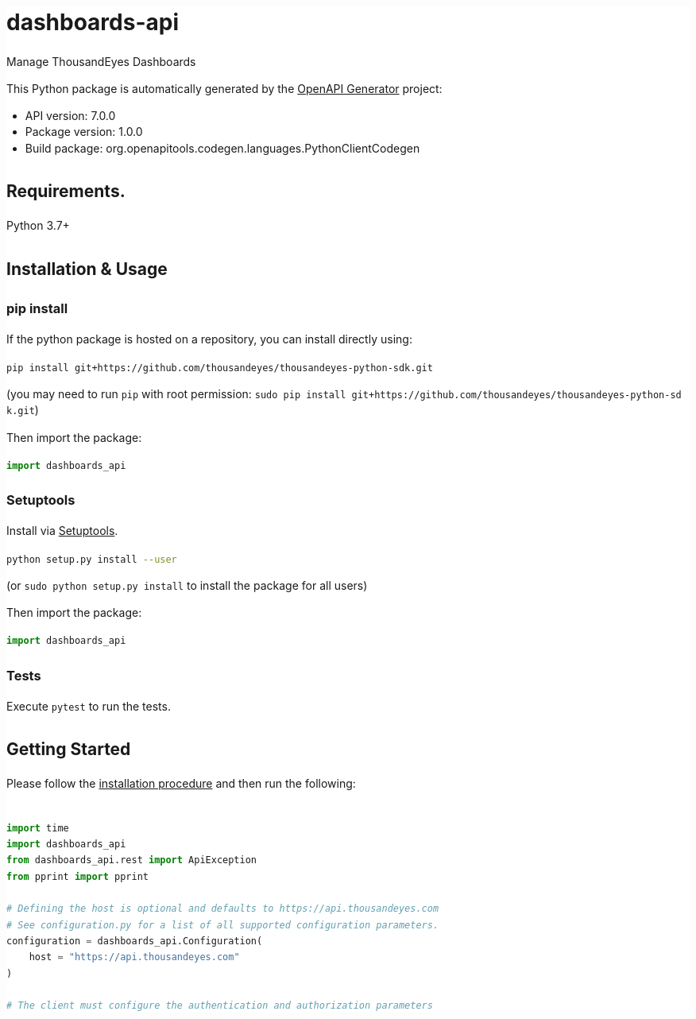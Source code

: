 # dashboards-api
Manage ThousandEyes Dashboards

This Python package is automatically generated by the [OpenAPI Generator](https://openapi-generator.tech) project:

- API version: 7.0.0
- Package version: 1.0.0
- Build package: org.openapitools.codegen.languages.PythonClientCodegen

## Requirements.

Python 3.7+

## Installation & Usage
### pip install

If the python package is hosted on a repository, you can install directly using:

```sh
pip install git+https://github.com/thousandeyes/thousandeyes-python-sdk.git
```
(you may need to run `pip` with root permission: `sudo pip install git+https://github.com/thousandeyes/thousandeyes-python-sdk.git`)

Then import the package:
```python
import dashboards_api
```

### Setuptools

Install via [Setuptools](http://pypi.python.org/pypi/setuptools).

```sh
python setup.py install --user
```
(or `sudo python setup.py install` to install the package for all users)

Then import the package:
```python
import dashboards_api
```

### Tests

Execute `pytest` to run the tests.

## Getting Started

Please follow the [installation procedure](#installation--usage) and then run the following:

```python

import time
import dashboards_api
from dashboards_api.rest import ApiException
from pprint import pprint

# Defining the host is optional and defaults to https://api.thousandeyes.com
# See configuration.py for a list of all supported configuration parameters.
configuration = dashboards_api.Configuration(
    host = "https://api.thousandeyes.com"
)

# The client must configure the authentication and authorization parameters
```